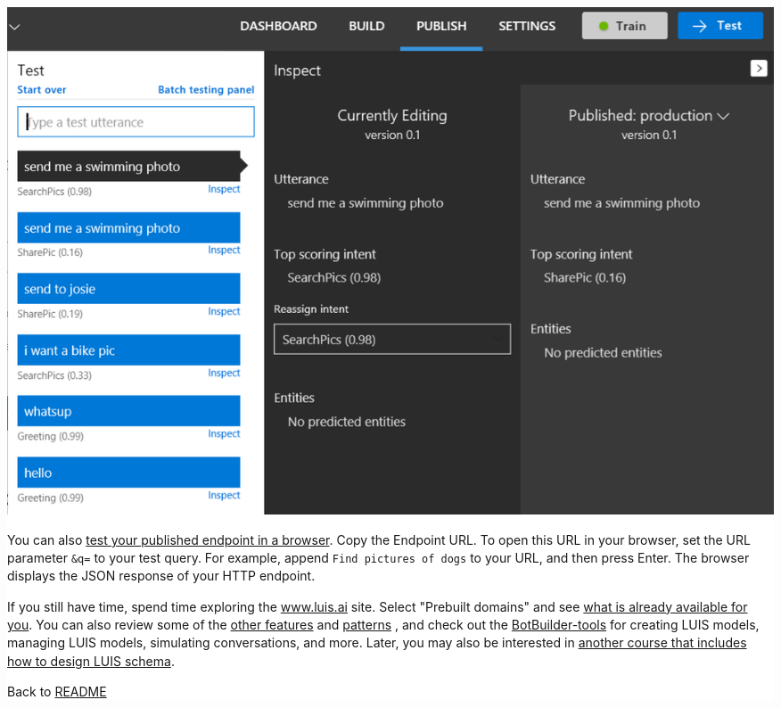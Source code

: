 ![Reassign Intent](./resources/assets/ReassignIntentAfter.png)

You can also [test your published endpoint in a browser](https://docs.microsoft.com/en-us/azure/cognitive-services/LUIS/PublishApp#test-your-published-endpoint-in-a-browser). Copy the Endpoint URL. To open this URL in your browser, set the URL parameter `&q=` to your test query. For example, append `Find pictures of dogs` to your URL, and then press Enter. The browser displays the JSON response of your HTTP endpoint.

If you still have time, spend time exploring the www.luis.ai site. Select "Prebuilt domains" and see [what is already available for you](https://docs.microsoft.com/en-us/azure/cognitive-services/luis/luis-reference-prebuilt-domains). You can also review some of the [other features](https://docs.microsoft.com/en-us/azure/cognitive-services/luis/luis-concept-feature) and [patterns](https://docs.microsoft.com/en-us/azure/cognitive-services/luis/luis-concept-patterns)
, and check out the [BotBuilder-tools](https://github.com/Microsoft/botbuilder-tools) for creating LUIS models, managing LUIS models, simulating conversations, and more. Later, you may also be interested in [another course that includes how to design LUIS schema](https://aka.ms/daaia).

Back to [README](./0_README.md)
